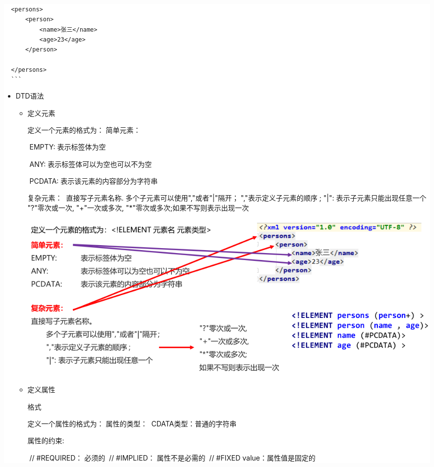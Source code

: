       <persons>
          <person>
              <name>张三</name>
              <age>23</age>
          </person>

      </persons>
      ```

+ DTD语法

  + 定义元素

    定义一个元素的格式为：<!ELEMENT 元素名 元素类型>
    简单元素：

    ​	EMPTY: 表示标签体为空

    ​	ANY: 表示标签体可以为空也可以不为空

    ​	PCDATA: 表示该元素的内容部分为字符串

    复杂元素：
    ​	直接写子元素名称. 多个子元素可以使用","或者"|"隔开；
    ​	","表示定义子元素的顺序 ; "|": 表示子元素只能出现任意一个
    ​	"?"零次或一次, "+"一次或多次, "*"零次或多次;如果不写则表示出现一次

    ![03_DTD语法定义元素](./img/03.png)


  + 定义属性

    格式

    定义一个属性的格式为：<!ATTLIST 元素名称 属性名称 属性的类型 属性的约束>
    属性的类型：
    ​	CDATA类型：普通的字符串

    属性的约束:

    ​	// #REQUIRED： 必须的
    ​	// #IMPLIED： 属性不是必需的
    ​	// #FIXED value：属性值是固定的
